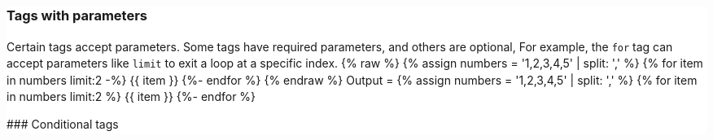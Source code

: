 ### Tags with parameters
Certain tags accept parameters. Some tags have required parameters, and others are optional, For example, the <code>for</code> tag can accept parameters like <code>limit</code> to exit a loop at a specific index.
  {% raw %}
    {% assign numbers = '1,2,3,4,5' | split: ',' %}
    {% for item in numbers limit:2 -%}
      {{ item }}
    {%- endfor %}
  {% endraw %}
Output =
  {% assign numbers = '1,2,3,4,5' | split: ',' %}
  {% for item in numbers limit:2 %}
    {{ item }}
  {%- endfor %}

<span id="#conditional-tags">
### Conditional tags

